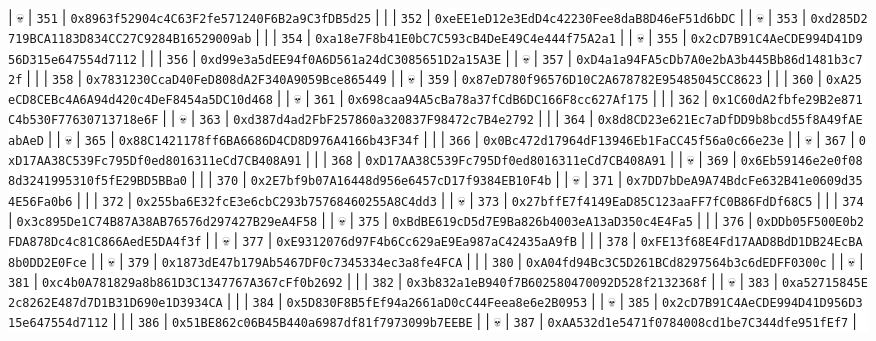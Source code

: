 | 💀 | `351` | `0x8963f52904c4C63F2fe571240F6B2a9C3fDB5d25` |
|  | `352` | `0xeEE1eD12e3EdD4c42230Fee8daB8D46eF51d6bDC` |
| 💀 | `353` | `0xd285D2719BCA1183D834CC27C9284B16529009ab` |
|  | `354` | `0xa18e7F8b41E0bC7C593cB4DeE49C4e444f75A2a1` |
| 💀 | `355` | `0x2cD7B91C4AeCDE994D41D956D315e647554d7112` |
|  | `356` | `0xd99e3a5dEE94f0A6D561a24dC3085651D2a15A3E` |
| 💀 | `357` | `0xD4a1a94FA5cDb7A0e2bA3b445Bb86d1481b3c72f` |
|  | `358` | `0x7831230CcaD40FeD808dA2F340A9059Bce865449` |
| 💀 | `359` | `0x87eD780f96576D10C2A678782E95485045CC8623` |
|  | `360` | `0xA25eCD8CEBc4A6A94d420c4DeF8454a5DC10d468` |
| 💀 | `361` | `0x698caa94A5cBa78a37fCdB6DC166F8cc627Af175` |
|  | `362` | `0x1C60dA2fbfe29B2e871C4b530F77630713718e6F` |
| 💀 | `363` | `0xd387d4ad2FbF257860a320837F98472c7B4e2792` |
|  | `364` | `0x8d8CD23e621Ec7aDfDD9b8bcd55f8A49fAEabAeD` |
| 💀 | `365` | `0x88C1421178ff6BA6686D4CD8D976A4166b43F34f` |
|  | `366` | `0x0Bc472d17964dF13946Eb1FaCC45f56a0c66e23e` |
| 💀 | `367` | `0xD17AA38C539Fc795Df0ed8016311eCd7CB408A91` |
|  | `368` | `0xD17AA38C539Fc795Df0ed8016311eCd7CB408A91` |
| 💀 | `369` | `0x6Eb59146e2e0f088d3241995310f5fE29BD5BBa0` |
|  | `370` | `0x2E7bf9b07A16448d956e6457cD17f9384EB10F4b` |
| 💀 | `371` | `0x7DD7bDeA9A74BdcFe632B41e0609d354E56Fa0b6` |
|  | `372` | `0x255ba6E32fcE3e6cbC293b75768460255A8C4dd3` |
| 💀 | `373` | `0x27bffE7f4149EaD85C123aaFF7fC0B86FdDf68C5` |
|  | `374` | `0x3c895De1C74B87A38AB76576d297427B29eA4F58` |
| 💀 | `375` | `0xBdBE619cD5d7E9Ba826b4003eA13aD350c4E4Fa5` |
|  | `376` | `0xDDb05F500E0b2FDA878Dc4c81C866AedE5DA4f3f` |
| 💀 | `377` | `0xE9312076d97F4b6Cc629aE9Ea987aC42435aA9fB` |
|  | `378` | `0xFE13f68E4Fd17AAD8BdD1DB24EcBA8b0DD2E0Fce` |
| 💀 | `379` | `0x1873dE47b179Ab5467DF0c7345334ec3a8fe4FCA` |
|  | `380` | `0xA04fd94Bc3C5D261BCd8297564b3c6dEDFF0300c` |
| 💀 | `381` | `0xc4b0A781829a8b861D3C1347767A367cFf0b2692` |
|  | `382` | `0x3b832a1eB940f7B602580470092D528f2132368f` |
| 💀 | `383` | `0xa52715845E2c8262E487d7D1B31D690e1D3934CA` |
|  | `384` | `0x5D830F8B5fEf94a2661aD0cC44Feea8e6e2B0953` |
| 💀 | `385` | `0x2cD7B91C4AeCDE994D41D956D315e647554d7112` |
|  | `386` | `0x51BE862c06B45B440a6987df81f7973099b7EEBE` |
| 💀 | `387` | `0xAA532d1e5471f0784008cd1be7C344dfe951fEf7` |